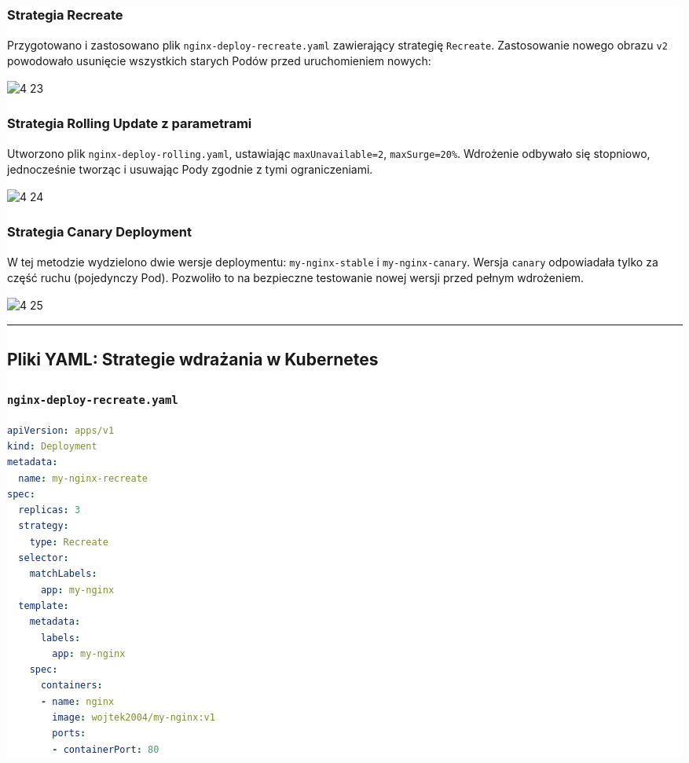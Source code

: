 ### Strategia Recreate

Przygotowano i zastosowano plik `nginx-deploy-recreate.yaml` zawierający strategię `Recreate`. Zastosowanie nowego obrazu `v2` powodowało usunięcie wszystkich starych Podów przed uruchomieniem nowych:

![4 23](https://github.com/user-attachments/assets/b968a4e1-5d90-4a19-9d00-24c6202f7ab4)

### Strategia Rolling Update z parametrami

Utworzono plik `nginx-deploy-rolling.yaml`, ustawiając `maxUnavailable=2`, `maxSurge=20%`. Wdrożenie odbywało się stopniowo, jednocześnie tworząc i usuwając Pody zgodnie z tymi ograniczeniami.


![4 24](https://github.com/user-attachments/assets/607b6d46-abc9-45b2-b152-b6304fac7870)


### Strategia Canary Deployment

W tej metodzie wydzielono dwie wersje deploymentu: `my-nginx-stable` i `my-nginx-canary`. Wersja `canary` odpowiadała tylko za część ruchu (pojedynczy Pod). Pozwoliło to na bezpieczne testowanie nowej wersji przed pełnym wdrożeniem.

![4 25](https://github.com/user-attachments/assets/d8161062-4e14-4f74-bf71-90536a77824e)

---
## Pliki YAML: Strategie wdrażania w Kubernetes

### `nginx-deploy-recreate.yaml`

```yaml
apiVersion: apps/v1
kind: Deployment
metadata:
  name: my-nginx-recreate
spec:
  replicas: 3
  strategy:
    type: Recreate
  selector:
    matchLabels:
      app: my-nginx
  template:
    metadata:
      labels:
        app: my-nginx
    spec:
      containers:
      - name: nginx
        image: wojtek2004/my-nginx:v1
        ports:
        - containerPort: 80
```
